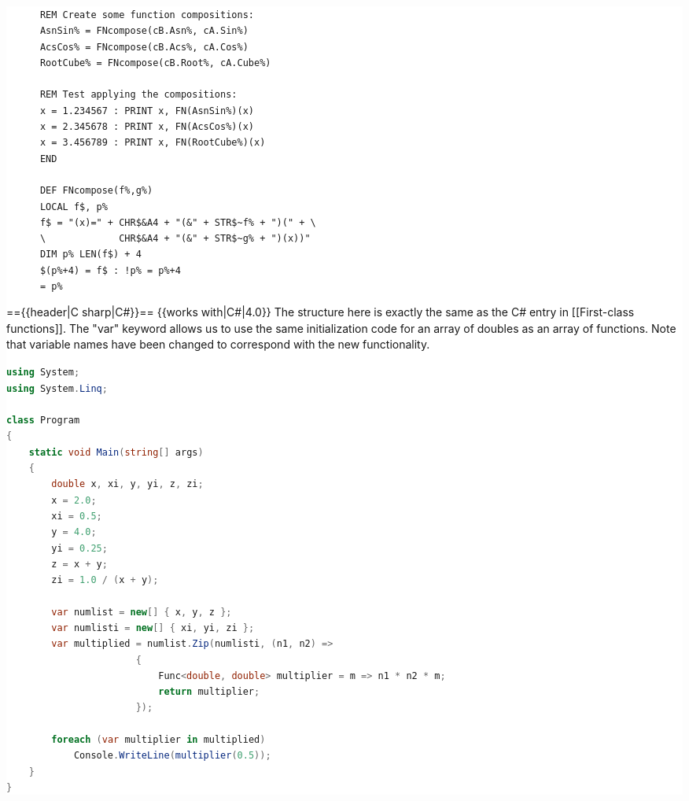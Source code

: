 ```bbcbasic
      REM Create some function compositions:
      AsnSin% = FNcompose(cB.Asn%, cA.Sin%)
      AcsCos% = FNcompose(cB.Acs%, cA.Cos%)
      RootCube% = FNcompose(cB.Root%, cA.Cube%)
      
      REM Test applying the compositions:
      x = 1.234567 : PRINT x, FN(AsnSin%)(x)
      x = 2.345678 : PRINT x, FN(AcsCos%)(x)
      x = 3.456789 : PRINT x, FN(RootCube%)(x)
      END
      
      DEF FNcompose(f%,g%)
      LOCAL f$, p%
      f$ = "(x)=" + CHR$&A4 + "(&" + STR$~f% + ")(" + \
      \             CHR$&A4 + "(&" + STR$~g% + ")(x))"
      DIM p% LEN(f$) + 4
      $(p%+4) = f$ : !p% = p%+4
      = p%
```


=={{header|C sharp|C#}}==
{{works with|C#|4.0}}
The structure here is exactly the same as the C# entry in [[First-class functions]]. The "var" keyword allows us to use the same initialization code for an array of doubles as an array of functions. Note that variable names have been changed to correspond with the new functionality.

```csharp
using System;
using System.Linq;

class Program
{
    static void Main(string[] args)
    {
        double x, xi, y, yi, z, zi;
        x = 2.0;
        xi = 0.5;
        y = 4.0;
        yi = 0.25;
        z = x + y;
        zi = 1.0 / (x + y);

        var numlist = new[] { x, y, z };
        var numlisti = new[] { xi, yi, zi };
        var multiplied = numlist.Zip(numlisti, (n1, n2) =>
                       {
                           Func<double, double> multiplier = m => n1 * n2 * m;
                           return multiplier;
                       });

        foreach (var multiplier in multiplied)
            Console.WriteLine(multiplier(0.5));
    }
}

```
